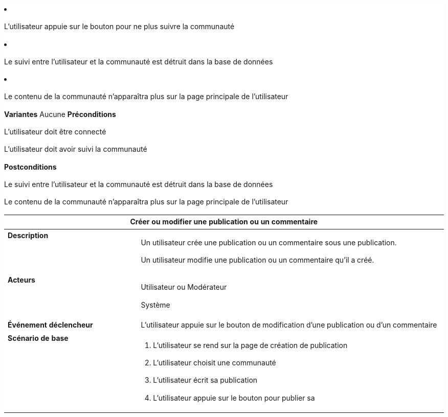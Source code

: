 <li><p>L’utilisateur appuie sur le bouton pour ne plus suivre la
communauté</p></li>
<li><p>Le suivi entre l’utilisateur et la communauté est détruit dans la
base de données</p></li>
<li><p>Le contenu de la communauté n’apparaîtra plus sur la page
principale de l’utilisateur</p></li>
</ol></td>
</tr>
<tr class="odd">
<td><strong>Variantes</strong></td>
<td>Aucune</td>
</tr>
<tr class="even">
<td><strong>Préconditions</strong></td>
<td><p>L’utilisateur doit être connecté</p>
<p>L’utilisateur doit avoir suivi la communauté</p></td>
</tr>
<tr class="odd">
<td><strong>Postconditions</strong></td>
<td><p>Le suivi entre l’utilisateur et la communauté est détruit dans la
base de données</p>
<p>Le contenu de la communauté n’apparaîtra plus sur la page principale
de l’utilisateur</p></td>
</tr>
</tbody>
</table>

<table>
<colgroup>
<col style="width: 30%" />
<col style="width: 69%" />
</colgroup>
<thead>
<tr class="header">
<th colspan="2"><strong>Créer ou modifier une publication ou un
commentaire</strong></th>
</tr>
</thead>
<tbody>
<tr class="odd">
<td><strong>Description</strong></td>
<td><p>Un utilisateur crée une publication ou un commentaire sous une
publication.</p>
<p>Un utilisateur modifie une publication ou un commentaire qu’il a
créé.</p></td>
</tr>
<tr class="even">
<td><strong>Acteurs</strong></td>
<td><p>Utilisateur ou Modérateur</p>
<p>Système</p></td>
</tr>
<tr class="odd">
<td><strong>Événement déclencheur</strong></td>
<td>L’utilisateur appuie sur le bouton de modification d’une publication
ou d’un commentaire</td>
</tr>
<tr class="even">
<td><strong>Scénario de base</strong></td>
<td><ol type="1">
<li><p>L’utilisateur se rend sur la page de création de
publication</p></li>
<li><p>L’utilisateur choisit une communauté</p></li>
<li><p>L’utilisateur écrit sa publication</p></li>
<li><p>L’utilisateur appuie sur le bouton pour publier sa